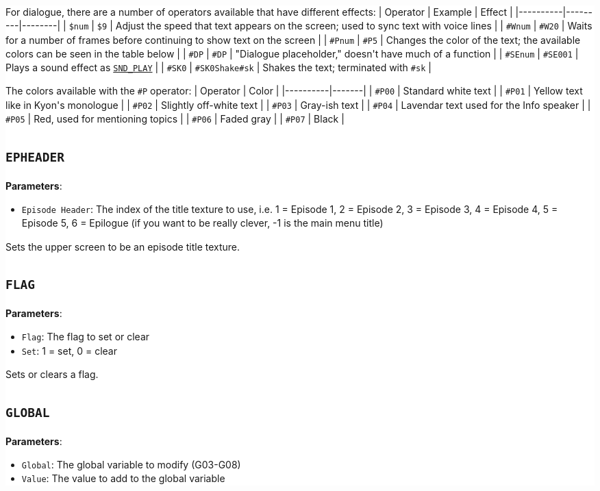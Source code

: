 For dialogue, there are a number of operators available that have different effects:
| Operator | Example | Effect |
|----------|---------|--------|
| `$num` | `$9` | Adjust the speed that text appears on the screen; used to sync text with voice lines |
| `#Wnum` | `#W20` | Waits for a number of frames before continuing to show text on the screen |
| `#Pnum` | `#P5` | Changes the color of the text; the available colors can be seen in the table below |
| `#DP` | `#DP` | "Dialogue placeholder," doesn't have much of a function |
| `#SEnum` | `#SE001` | Plays a sound effect as [`SND_PLAY`](#snd_play) |
| `#SK0` | `#SK0Shake#sk` | Shakes the text; terminated with `#sk` |

The colors available with the `#P` operator:
| Operator | Color |
|----------|-------|
| `#P00` | Standard white text |
| `#P01` | Yellow text like in Kyon's monologue |
| `#P02` | Slightly off-white text |
| `#P03` | Gray-ish text |
| `#P04` | Lavendar text used for the Info speaker |
| `#P05` | Red, used for mentioning topics |
| `#P06` | Faded gray |
| `#P07` | Black |

## `EPHEADER`
**Parameters**:
* `Episode Header`: The index of the title texture to use, i.e. 1 = Episode 1, 2 = Episode 2, 3 = Episode 3, 4 = Episode 4, 5 = Episode 5, 6 = Epilogue (if you want to be really clever, -1 is the main menu title)

Sets the upper screen to be an episode title texture.


## `FLAG`
**Parameters**:
* `Flag`: The flag to set or clear
* `Set`: 1 = set, 0 = clear

Sets or clears a flag.


## `GLOBAL`
**Parameters**:
* `Global`: The global variable to modify (G03-G08)
* `Value`: The value to add to the global variable
